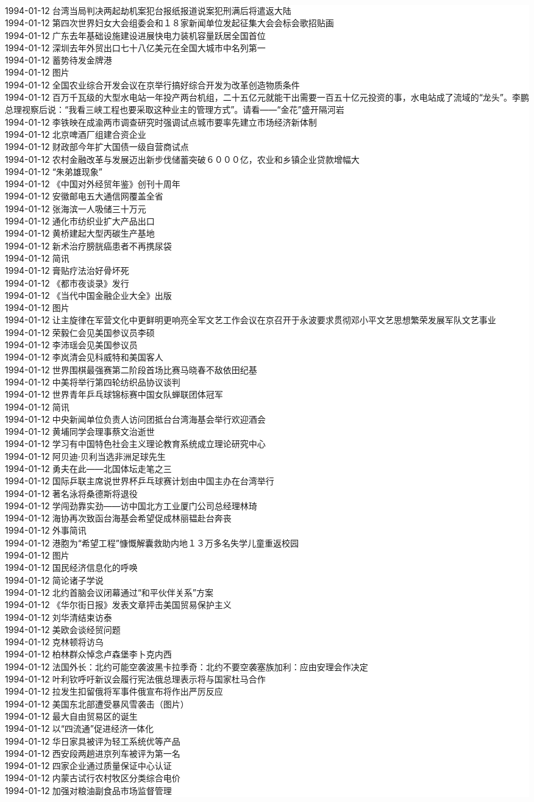 1994-01-12 台湾当局判决两起劫机案犯台报纸报道说案犯刑满后将遣返大陆  
1994-01-12 第四次世界妇女大会组委会和１８家新闻单位发起征集大会会标会歌招贴画  
1994-01-12 广东去年基础设施建设进展快电力装机容量跃居全国首位  
1994-01-12 深圳去年外贸出口七十八亿美元在全国大城市中名列第一  
1994-01-12 蓄势待发金牌港  
1994-01-12 图片  
1994-01-12 全国农业综合开发会议在京举行搞好综合开发为改革创造物质条件  
1994-01-12 百万千瓦级的大型水电站一年投产两台机组，二十五亿元就能干出需要一百五十亿元投资的事，水电站成了流域的“龙头”。李鹏总理视察后说：“我看三峡工程也要采取这种业主的管理方式”。请看——“金花”盛开隔河岩  
1994-01-12 李铁映在成渝两市调查研究时强调试点城市要率先建立市场经济新体制  
1994-01-12 北京啤酒厂组建合资企业  
1994-01-12 财政部今年扩大国债一级自营商试点  
1994-01-12 农村金融改革与发展迈出新步伐储蓄突破６０００亿，农业和乡镇企业贷款增幅大  
1994-01-12 “朱弟雄现象”  
1994-01-12 《中国对外经贸年鉴》创刊十周年  
1994-01-12 安徽邮电五大通信网覆盖全省  
1994-01-12 张海滨一人吸储三十万元  
1994-01-12 通化市纺织业扩大产品出口  
1994-01-12 黄桥建起大型丙碳生产基地  
1994-01-12 新术治疗膀胱癌患者不再携尿袋  
1994-01-12 简讯  
1994-01-12 膏贴疗法治好骨坏死  
1994-01-12 《都市夜谈录》发行  
1994-01-12 《当代中国金融企业大全》出版  
1994-01-12 图片  
1994-01-12 让主旋律在军营文化中更鲜明更响亮全军文艺工作会议在京召开于永波要求贯彻邓小平文艺思想繁荣发展军队文艺事业  
1994-01-12 荣毅仁会见美国参议员李硕  
1994-01-12 李沛瑶会见美国参议员  
1994-01-12 李岚清会见科威特和美国客人  
1994-01-12 世界围棋最强赛第二阶段首场比赛马晓春不敌依田纪基  
1994-01-12 中美将举行第四轮纺织品协议谈判  
1994-01-12 世界青年乒乓球锦标赛中国女队蝉联团体冠军  
1994-01-12 简讯  
1994-01-12 中央新闻单位负责人访问团抵台台湾海基会举行欢迎酒会  
1994-01-12 黄埔同学会理事蔡文治逝世  
1994-01-12 学习有中国特色社会主义理论教育系统成立理论研究中心  
1994-01-12 阿贝迪·贝利当选非洲足球先生  
1994-01-12 勇夫在此——北国体坛走笔之三  
1994-01-12 国际乒联主席说世界杯乒乓球赛计划由中国主办在台湾举行  
1994-01-12 著名泳将桑德斯将退役  
1994-01-12 学闯劲靠实劲——访中国北方工业厦门公司总经理林琦  
1994-01-12 海协再次致函台海基会希望促成林丽韫赴台奔丧  
1994-01-12 外事简讯  
1994-01-12 港胞为“希望工程”慷慨解囊救助内地１３万多名失学儿童重返校园  
1994-01-12 图片  
1994-01-12 国民经济信息化的呼唤  
1994-01-12 简论诸子学说  
1994-01-12 北约首脑会议闭幕通过“和平伙伴关系”方案  
1994-01-12 《华尔街日报》发表文章抨击美国贸易保护主义  
1994-01-12 刘华清结束访泰  
1994-01-12 美欧会谈经贸问题  
1994-01-12 克林顿将访乌  
1994-01-12 柏林群众悼念卢森堡李卜克内西  
1994-01-12 法国外长：北约可能空袭波黑卡拉季奇：北约不要空袭塞族加利：应由安理会作决定  
1994-01-12 叶利钦呼吁新议会履行宪法俄总理表示将与国家杜马合作  
1994-01-12 拉发生扣留俄将军事件俄宣布将作出严厉反应  
1994-01-12 美国东北部遭受暴风雪袭击（图片）  
1994-01-12 最大自由贸易区的诞生  
1994-01-12 以“四流通”促进经济一体化  
1994-01-12 华日家具被评为轻工系统优等产品  
1994-01-12 西安段两趟进京列车被评为第一名  
1994-01-12 四家企业通过质量保证中心认证  
1994-01-12 内蒙古试行农村牧区分类综合电价  
1994-01-12 加强对粮油副食品市场监督管理  